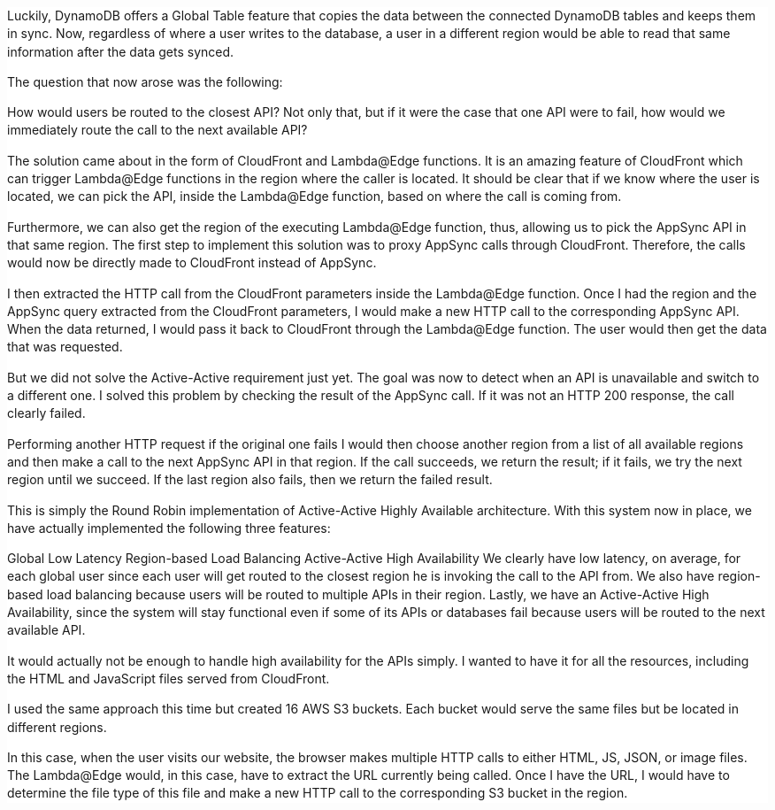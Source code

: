 Luckily, DynamoDB offers a Global Table feature that copies the data between the connected DynamoDB tables and keeps them in sync. Now, regardless of where a user writes to the database, a user in a different region would be able to read that same information after the data gets synced.

The question that now arose was the following:

How would users be routed to the closest API? Not only that, but if it were the case that one API were to fail, how would we immediately route the call to the next available API?

The solution came about in the form of CloudFront and Lambda@Edge functions. It is an amazing feature of CloudFront which can trigger Lambda@Edge functions in the region where the caller is located. It should be clear that if we know where the user is located, we can pick the API, inside the Lambda@Edge function, based on where the call is coming from.

Furthermore, we can also get the region of the executing Lambda@Edge function, thus, allowing us to pick the AppSync API in that same region. The first step to implement this solution was to proxy AppSync calls through CloudFront. Therefore, the calls would now be directly made to CloudFront instead of AppSync.

I then extracted the HTTP call from the CloudFront parameters inside the Lambda@Edge function. Once I had the region and the AppSync query extracted from the CloudFront parameters, I would make a new HTTP call to the corresponding AppSync API. When the data returned, I would pass it back to CloudFront through the Lambda@Edge function. The user would then get the data that was requested.

But we did not solve the Active-Active requirement just yet. The goal was now to detect when an API is unavailable and switch to a different one. I solved this problem by checking the result of the AppSync call. If it was not an HTTP 200 response, the call clearly failed.


Performing another HTTP request if the original one fails
I would then choose another region from a list of all available regions and then make a call to the next AppSync API in that region. If the call succeeds, we return the result; if it fails, we try the next region until we succeed. If the last region also fails, then we return the failed result.

This is simply the Round Robin implementation of Active-Active Highly Available architecture. With this system now in place, we have actually implemented the following three features:

Global Low Latency
Region-based Load Balancing
Active-Active High Availability
We clearly have low latency, on average, for each global user since each user will get routed to the closest region he is invoking the call to the API from. We also have region-based load balancing because users will be routed to multiple APIs in their region. Lastly, we have an Active-Active High Availability, since the system will stay functional even if some of its APIs or databases fail because users will be routed to the next available API.

It would actually not be enough to handle high availability for the APIs simply. I wanted to have it for all the resources, including the HTML and JavaScript files served from CloudFront.

I used the same approach this time but created 16 AWS S3 buckets. Each bucket would serve the same files but be located in different regions.

In this case, when the user visits our website, the browser makes multiple HTTP calls to either HTML, JS, JSON, or image files. The Lambda@Edge would, in this case, have to extract the URL currently being called. Once I have the URL, I would have to determine the file type of this file and make a new HTTP call to the corresponding S3 bucket in the region.
